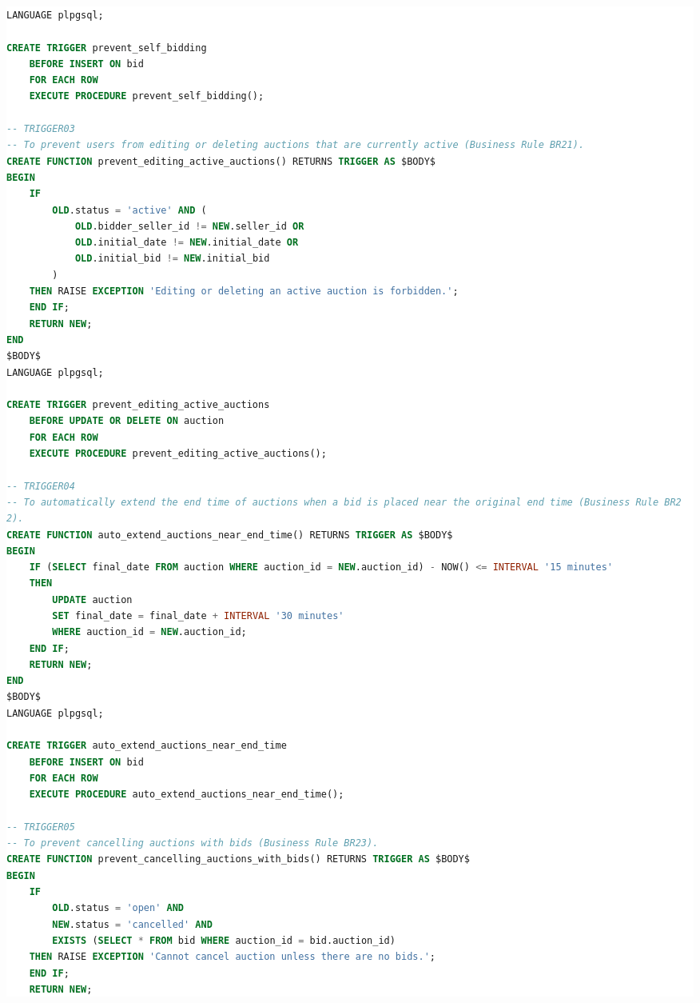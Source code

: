 ```sql
LANGUAGE plpgsql;

CREATE TRIGGER prevent_self_bidding
    BEFORE INSERT ON bid
    FOR EACH ROW
    EXECUTE PROCEDURE prevent_self_bidding();

-- TRIGGER03
-- To prevent users from editing or deleting auctions that are currently active (Business Rule BR21).
CREATE FUNCTION prevent_editing_active_auctions() RETURNS TRIGGER AS $BODY$
BEGIN
    IF 
        OLD.status = 'active' AND (
            OLD.bidder_seller_id != NEW.seller_id OR
            OLD.initial_date != NEW.initial_date OR
            OLD.initial_bid != NEW.initial_bid
        )
    THEN RAISE EXCEPTION 'Editing or deleting an active auction is forbidden.';
    END IF;
    RETURN NEW;
END
$BODY$
LANGUAGE plpgsql;

CREATE TRIGGER prevent_editing_active_auctions
    BEFORE UPDATE OR DELETE ON auction
    FOR EACH ROW
    EXECUTE PROCEDURE prevent_editing_active_auctions();

-- TRIGGER04
-- To automatically extend the end time of auctions when a bid is placed near the original end time (Business Rule BR22).
CREATE FUNCTION auto_extend_auctions_near_end_time() RETURNS TRIGGER AS $BODY$
BEGIN
    IF (SELECT final_date FROM auction WHERE auction_id = NEW.auction_id) - NOW() <= INTERVAL '15 minutes'
    THEN
        UPDATE auction
        SET final_date = final_date + INTERVAL '30 minutes'
        WHERE auction_id = NEW.auction_id;
    END IF;
    RETURN NEW;
END
$BODY$
LANGUAGE plpgsql;

CREATE TRIGGER auto_extend_auctions_near_end_time
    BEFORE INSERT ON bid
    FOR EACH ROW
    EXECUTE PROCEDURE auto_extend_auctions_near_end_time();

-- TRIGGER05
-- To prevent cancelling auctions with bids (Business Rule BR23).
CREATE FUNCTION prevent_cancelling_auctions_with_bids() RETURNS TRIGGER AS $BODY$
BEGIN
    IF
        OLD.status = 'open' AND
        NEW.status = 'cancelled' AND
        EXISTS (SELECT * FROM bid WHERE auction_id = bid.auction_id)
    THEN RAISE EXCEPTION 'Cannot cancel auction unless there are no bids.';
    END IF;
    RETURN NEW;
```